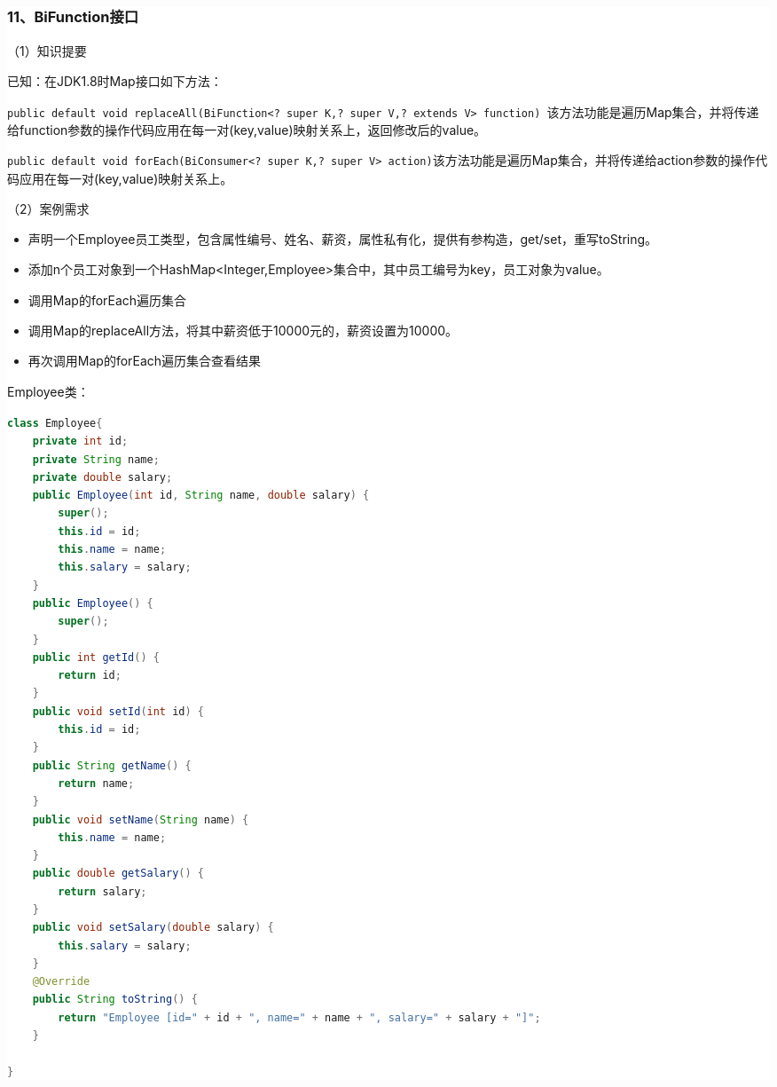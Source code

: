 ```java

```

### 11、BiFunction接口

（1）知识提要

已知：在JDK1.8时Map接口如下方法：

`public default void replaceAll(BiFunction<? super K,? super V,? extends V> function) `该方法功能是遍历Map集合，并将传递给function参数的操作代码应用在每一对(key,value)映射关系上，返回修改后的value。

`public default void forEach(BiConsumer<? super K,? super V> action)`该方法功能是遍历Map集合，并将传递给action参数的操作代码应用在每一对(key,value)映射关系上。

（2）案例需求

- 声明一个Employee员工类型，包含属性编号、姓名、薪资，属性私有化，提供有参构造，get/set，重写toString。


- 添加n个员工对象到一个HashMap<Integer,Employee>集合中，其中员工编号为key，员工对象为value。
- 调用Map的forEach遍历集合
- 调用Map的replaceAll方法，将其中薪资低于10000元的，薪资设置为10000。
- 再次调用Map的forEach遍历集合查看结果

Employee类：

```java
class Employee{
    private int id;
    private String name;
    private double salary;
    public Employee(int id, String name, double salary) {
        super();
        this.id = id;
        this.name = name;
        this.salary = salary;
    }
    public Employee() {
        super();
    }
    public int getId() {
        return id;
    }
    public void setId(int id) {
        this.id = id;
    }
    public String getName() {
        return name;
    }
    public void setName(String name) {
        this.name = name;
    }
    public double getSalary() {
        return salary;
    }
    public void setSalary(double salary) {
        this.salary = salary;
    }
    @Override
    public String toString() {
        return "Employee [id=" + id + ", name=" + name + ", salary=" + salary + "]";
    }

}

```
